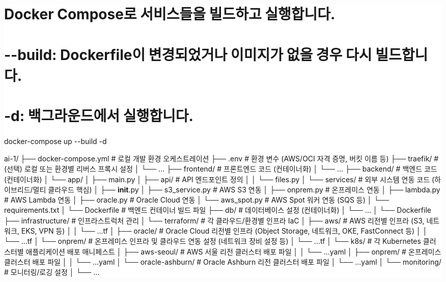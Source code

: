 # Docker Compose로 서비스들을 빌드하고 실행합니다.
# --build: Dockerfile이 변경되었거나 이미지가 없을 경우 다시 빌드합니다.
# -d: 백그라운드에서 실행합니다.
docker-compose up --build -d

ai-1/
├── docker-compose.yml  # 로컬 개발 환경 오케스트레이션
├── .env                # 환경 변수 (AWS/OCI 자격 증명, 버킷 이름 등)
├── traefik/            # (선택) 로컬 또는 환경별 리버스 프록시 설정
│   └── ...
├── frontend/           # 프론트엔드 코드 (컨테이너화)
│   └── ...
├── backend/            # 백엔드 코드 (컨테이너화)
│   └── app/
│       ├── main.py
│       ├── api/        # API 엔드포인트 정의
│       │   └── files.py
│       └── services/   # 외부 시스템 연동 코드 (하이브리드/멀티 클라우드 핵심)
│           ├── __init__.py
│           ├── s3_service.py    # AWS S3 연동
│           ├── onprem.py        # 온프레미스 연동
│           ├── lambda.py        # AWS Lambda 연동
│           ├── oracle.py        # Oracle Cloud 연동
│           └── aws_spot.py      # AWS Spot 워커 연동 (SQS 등)
│   └── requirements.txt
│   └── Dockerfile # 백엔드 컨테이너 빌드 파일
├── db/                 # 데이터베이스 설정 (컨테이너화)
│   └── ...
│   └── Dockerfile
├── infrastructure/     # 인프라스트럭처 관리
│   └── terraform/      # 각 클라우드/환경별 인프라 IaC
│       ├── aws/           # AWS 리전별 인프라 (S3, 네트워크, EKS, VPN 등)
│       │   └── ...tf
│       ├── oracle/        # Oracle Cloud 리전별 인프라 (Object Storage, 네트워크, OKE, FastConnect 등)
│       │   └── ...tf
│       └── onprem/        # 온프레미스 인프라 및 클라우드 연동 설정 (네트워크 장비 설정 등)
│           └── ...tf
│   └── k8s/            # 각 Kubernetes 클러스터별 애플리케이션 배포 매니페스트
│       ├── aws-seoul/     # AWS 서울 리전 클러스터 배포 파일
│       │   └── ...yaml
│       ├── onprem/        # 온프레미스 클러스터 배포 파일
│       │   └── ...yaml
│       └── oracle-ashburn/ # Oracle Ashburn 리전 클러스터 배포 파일
│           └── ...yaml
│   └── monitoring/     # 모니터링/로깅 설정
│       └── ...
